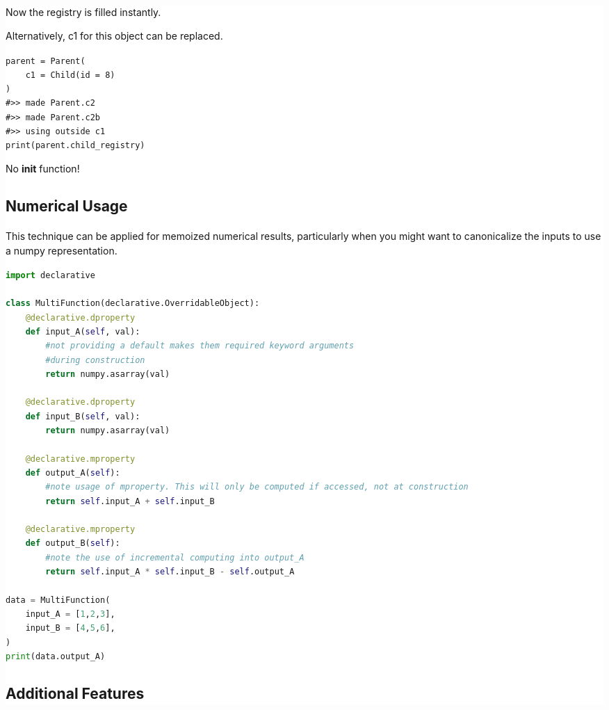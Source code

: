 Now the registry is filled instantly.

Alternatively, c1 for this object can be replaced.


```
parent = Parent(
    c1 = Child(id = 8)
)
#>> made Parent.c2
#>> made Parent.c2b
#>> using outside c1
print(parent.child_registry)
```

No __init__ function! 

## Numerical Usage

This technique can be applied for memoized numerical results, particularly when you might 
want to canonicalize the inputs to use a numpy representation.

```python
import declarative

class MultiFunction(declarative.OverridableObject):
    @declarative.dproperty
    def input_A(self, val):
        #not providing a default makes them required keyword arguments
        #during construction
        return numpy.asarray(val)

    @declarative.dproperty
    def input_B(self, val):
        return numpy.asarray(val)

    @declarative.mproperty
    def output_A(self):
        #note usage of mproperty. This will only be computed if accessed, not at construction
        return self.input_A + self.input_B

    @declarative.mproperty
    def output_B(self):
        #note the use of incremental computing into output_A
        return self.input_A * self.input_B - self.output_A

data = MultiFunction(
    input_A = [1,2,3],
    input_B = [4,5,6],
)
print(data.output_A)
```

## Additional Features
